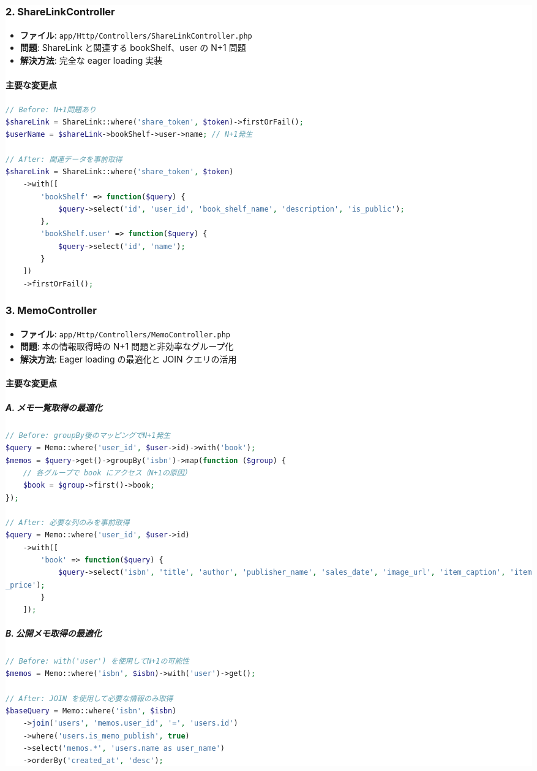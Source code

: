 ### 2. ShareLinkController
- **ファイル**: `app/Http/Controllers/ShareLinkController.php`
- **問題**: ShareLink と関連する bookShelf、user の N+1 問題
- **解決方法**: 完全な eager loading 実装

#### 主要な変更点
```php
// Before: N+1問題あり
$shareLink = ShareLink::where('share_token', $token)->firstOrFail();
$userName = $shareLink->bookShelf->user->name; // N+1発生

// After: 関連データを事前取得
$shareLink = ShareLink::where('share_token', $token)
    ->with([
        'bookShelf' => function($query) {
            $query->select('id', 'user_id', 'book_shelf_name', 'description', 'is_public');
        },
        'bookShelf.user' => function($query) {
            $query->select('id', 'name');
        }
    ])
    ->firstOrFail();
```

### 3. MemoController
- **ファイル**: `app/Http/Controllers/MemoController.php`
- **問題**: 本の情報取得時の N+1 問題と非効率なグループ化
- **解決方法**: Eager loading の最適化と JOIN クエリの活用

#### 主要な変更点

##### A. メモ一覧取得の最適化
```php
// Before: groupBy後のマッピングでN+1発生
$query = Memo::where('user_id', $user->id)->with('book');
$memos = $query->get()->groupBy('isbn')->map(function ($group) {
    // 各グループで book にアクセス（N+1の原因）
    $book = $group->first()->book;
});

// After: 必要な列のみを事前取得
$query = Memo::where('user_id', $user->id)
    ->with([
        'book' => function($query) {
            $query->select('isbn', 'title', 'author', 'publisher_name', 'sales_date', 'image_url', 'item_caption', 'item_price');
        }
    ]);
```

##### B. 公開メモ取得の最適化
```php
// Before: with('user') を使用してN+1の可能性
$memos = Memo::where('isbn', $isbn)->with('user')->get();

// After: JOIN を使用して必要な情報のみ取得
$baseQuery = Memo::where('isbn', $isbn)
    ->join('users', 'memos.user_id', '=', 'users.id')
    ->where('users.is_memo_publish', true)
    ->select('memos.*', 'users.name as user_name')
    ->orderBy('created_at', 'desc');
```
